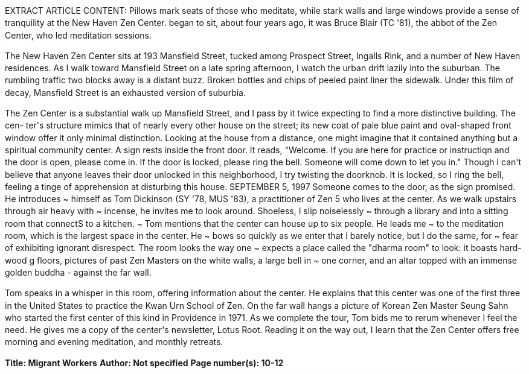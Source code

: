 EXTRACT ARTICLE CONTENT:
Pillows mark seats of those who meditate, while stark walls and large windows provide a sense of tranquility at the New Haven Zen Center. 
began to sit, about four years ago, it was Bruce Blair (TC '81), the 
abbot of the Zen Center, who led meditation sessions. 

The New Haven Zen Center sits at 193 Mansfield Street, tucked 
among Prospect Street, Ingalls Rink, and a number of New 
Haven residences. As I walk toward Mansfield Street on a late 
spring afternoon, I watch the urban drift lazily into the suburban. The 
rumbling traffic two blocks away is a distant buzz. Broken bottles and 
chips of peeled paint liner the sidewalk. Under this film of decay, 
Mansfield Street is an exhausted version of suburbia. 

The Zen Center is a substantial walk up Mansfield Street, and I 
pass by it twice expecting to find a more distinctive building. The cen-
ter's structure mimics that of nearly every other house on the street; its 
new coat of pale blue paint and oval-shaped front window offer it only 
minimal distinction. Looking at the house from a distance, one might 
imagine that it contained anything but a spiritual community center. A 
sign rests inside the front door. It reads, "Welcome. If you are here for 
practice or instructiqn and the door is open, please come in. If the door 
is locked, please ring the bell. Someone will come down to let you in." 
Though I can't believe that anyone leaves their door unlocked in this 
neighborhood, I try twisting the doorknob. It is locked, so I ring the 
bell, feeling a tinge of apprehension at disturbing this house. 
SEPTEMBER 5, 1997 
Someone comes to the door, as the sign promised. He introduces ~ 
himself as Tom Dickinson (SY '78, MUS '83), a practitioner of Zen 5 
who lives at the center. As we walk upstairs through air heavy with ~ 
incense, he invites me to look around. Shoeless, I slip noiselessly ~ 
through a library and into a sitting room that connectS to a kitchen. ~ 
Tom mentions that the center can house up to six people. He leads me ~ 
to the meditation room, which is the largest space in the center. He ~ 
bows so quickly as we enter that I barely notice, but I do the same, for ~ 
fear of exhibiting ignorant disrespect. The room looks the way one ~ 
expects a place called the "dharma room" to look: it boasts hard-wood g 
floors, pictures of past Zen Masters on the white walls, a large bell in ~ 
one corner, and an altar topped with an immense golden buddha -
against the far wall. 

Tom speaks in a whisper in this room, offering information about 
the center. He explains that this center was one of the first three in the 
United States to practice the Kwan Urn School of Zen. On the far wall 
hangs a picture of Korean Zen Master Seung Sahn who started the first 
center of this kind in Providence in 1971. As we complete the tour, 
Tom bids me to rerum whenever I feel the need. He gives me a copy of 
the center's newsletter, Lotus Root. Reading it on the way out, I learn 
that the Zen Center offers free morning and evening meditation, and 
monthly retreats. 


**Title: Migrant Workers**
**Author: Not specified**
**Page number(s): 10-12**
